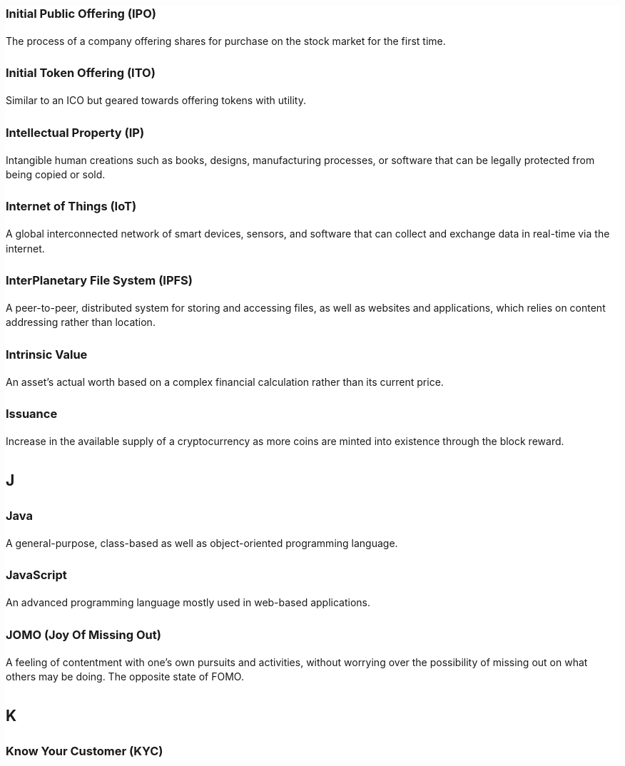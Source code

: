 ### Initial Public Offering (IPO)&#x20;

The process of a company offering shares for purchase on the stock market for the first time.&#x20;

### Initial Token Offering (ITO)&#x20;

Similar to an ICO but geared towards offering tokens with utility.

### Intellectual Property (IP)&#x20;

Intangible human creations such as books, designs, manufacturing processes, or software that can be legally protected from being copied or sold.&#x20;

### Internet of Things (IoT)&#x20;

A global interconnected network of smart devices, sensors, and software that can collect and exchange data in real-time via the internet.&#x20;

### InterPlanetary File System (IPFS)&#x20;

A peer-to-peer, distributed system for storing and accessing files, as well as websites and applications, which relies on content addressing rather than location.&#x20;

### Intrinsic Value&#x20;

An asset’s actual worth based on a complex financial calculation rather than its current price.&#x20;

### Issuance&#x20;

Increase in the available supply of a cryptocurrency as more coins are minted into existence through the block reward.

## J

### Java&#x20;

A general-purpose, class-based as well as object-oriented programming language.&#x20;

### JavaScript&#x20;

An advanced programming language mostly used in web-based applications.&#x20;

### JOMO (Joy Of Missing Out)&#x20;

A feeling of contentment with one’s own pursuits and activities, without worrying over the possibility of missing out on what others may be doing. The opposite state of FOMO.

## K

### Know Your Customer (KYC)&#x20;
